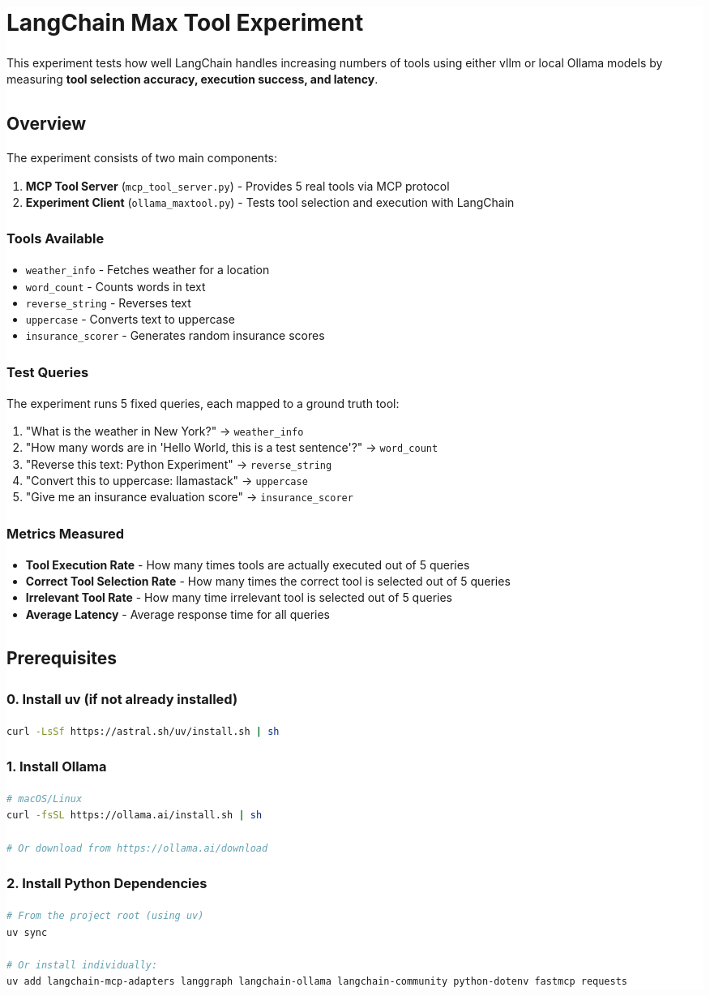 # LangChain Max Tool Experiment

This experiment tests how well LangChain handles increasing numbers of tools using either vllm or local Ollama models by measuring **tool selection accuracy, execution success, and latency**.

## Overview

The experiment consists of two main components:
1. **MCP Tool Server** (`mcp_tool_server.py`) - Provides 5 real tools via MCP protocol
2. **Experiment Client** (`ollama_maxtool.py`) - Tests tool selection and execution with LangChain

### Tools Available
- `weather_info` - Fetches weather for a location
- `word_count` - Counts words in text
- `reverse_string` - Reverses text
- `uppercase` - Converts text to uppercase
- `insurance_scorer` - Generates random insurance scores

### Test Queries
The experiment runs 5 fixed queries, each mapped to a ground truth tool:
1. "What is the weather in New York?" → `weather_info`
2. "How many words are in 'Hello World, this is a test sentence'?" → `word_count`
3. "Reverse this text: Python Experiment" → `reverse_string`
4. "Convert this to uppercase: llamastack" → `uppercase`
5. "Give me an insurance evaluation score" → `insurance_scorer`

### Metrics Measured
- **Tool Execution Rate** - How many times tools are actually executed out of 5 queries
- **Correct Tool Selection Rate** - How many times the correct tool is selected out of 5 queries
- **Irrelevant Tool Rate** - How many time irrelevant tool is selected out of 5 queries
- **Average Latency** - Average response time for all queries

## Prerequisites

### 0. Install uv (if not already installed)
```bash
curl -LsSf https://astral.sh/uv/install.sh | sh
```

### 1. Install Ollama
```bash
# macOS/Linux
curl -fsSL https://ollama.ai/install.sh | sh

# Or download from https://ollama.ai/download
```

### 2. Install Python Dependencies
```bash
# From the project root (using uv)
uv sync

# Or install individually:
uv add langchain-mcp-adapters langgraph langchain-ollama langchain-community python-dotenv fastmcp requests
```
